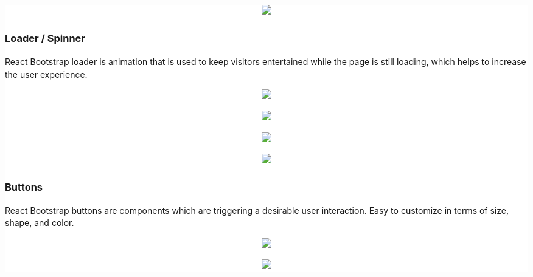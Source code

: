 <a href="https://mdbootstrap.com/docs/react/advanced/carousel/" alt="Bootstrap 5" rel="dofollow">
  <p align="center">
    <img src="https://mdbootstrap.com/img/Marketing/campaigns/demo4-carousel-mask.gif">
  </p>
</a>

### Loader / Spinner

<p>React Bootstrap loader is animation that is used to keep visitors entertained while the page is still loading, which helps to increase the user experience.</p>

<a href="https://mdbootstrap.com/docs/react/components/spinners/" alt="Bootstrap 5" rel="dofollow">
  <p align="center">
    <img src="https://mdbootstrap.com/img/Marketing/campaigns/demo-loader.gif">
  </p>
</a>

<a href="https://mdbootstrap.com/docs/react/components/spinners/" alt="Bootstrap 5" rel="dofollow">
  <p align="center">
    <img src="https://mdbootstrap.com/img/Marketing/campaigns/demo-color-spinners.gif">
  </p>
</a>

<a href="https://mdbootstrap.com/docs/react/components/spinners/" alt="Bootstrap 5" rel="dofollow">
  <p align="center">
    <img src="https://mdbootstrap.com/img/Marketing/campaigns/demo4-multicolor.gif">
  </p>
</a>

<a href="https://mdbootstrap.com/docs/react/components/spinners/" alt="Bootstrap 5" rel="dofollow">
  <p align="center">
    <img src="https://mdbootstrap.com/img/Marketing/campaigns/demo4-crazyloader.gif">
  </p>
</a>

### Buttons

<p>React Bootstrap buttons are components which are triggering a desirable user interaction. Easy to customize in terms of size, shape, and color.</p>

<a href="https://mdbootstrap.com/docs/react/components/buttons/" alt="Bootstrap 5" rel="dofollow">
  <p align="center">
    <img src="https://mdbootstrap.com/img/Marketing/campaigns/demo4-buttons.gif">
  </p>
</a>

<a href="https://mdbootstrap.com/docs/react/components/buttons/" alt="Bootstrap 5" rel="dofollow">
  <p align="center">
    <img src="https://mdbootstrap.com/img/Marketing/campaigns/demo4-social-buttons.png">
  </p>
</a>
